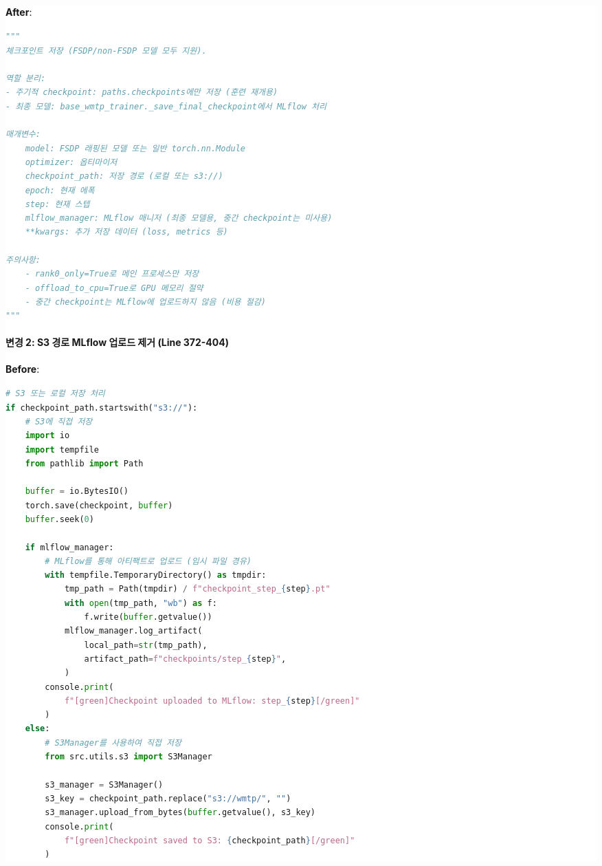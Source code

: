 **After**:
```python
"""
체크포인트 저장 (FSDP/non-FSDP 모델 모두 지원).

역할 분리:
- 주기적 checkpoint: paths.checkpoints에만 저장 (훈련 재개용)
- 최종 모델: base_wmtp_trainer._save_final_checkpoint에서 MLflow 처리

매개변수:
    model: FSDP 래핑된 모델 또는 일반 torch.nn.Module
    optimizer: 옵티마이저
    checkpoint_path: 저장 경로 (로컬 또는 s3://)
    epoch: 현재 에폭
    step: 현재 스텝
    mlflow_manager: MLflow 매니저 (최종 모델용, 중간 checkpoint는 미사용)
    **kwargs: 추가 저장 데이터 (loss, metrics 등)

주의사항:
    - rank0_only=True로 메인 프로세스만 저장
    - offload_to_cpu=True로 GPU 메모리 절약
    - 중간 checkpoint는 MLflow에 업로드하지 않음 (비용 절감)
"""
```

#### 변경 2: S3 경로 MLflow 업로드 제거 (Line 372-404)

**Before**:
```python
# S3 또는 로컬 저장 처리
if checkpoint_path.startswith("s3://"):
    # S3에 직접 저장
    import io
    import tempfile
    from pathlib import Path

    buffer = io.BytesIO()
    torch.save(checkpoint, buffer)
    buffer.seek(0)

    if mlflow_manager:
        # MLflow를 통해 아티팩트로 업로드 (임시 파일 경유)
        with tempfile.TemporaryDirectory() as tmpdir:
            tmp_path = Path(tmpdir) / f"checkpoint_step_{step}.pt"
            with open(tmp_path, "wb") as f:
                f.write(buffer.getvalue())
            mlflow_manager.log_artifact(
                local_path=str(tmp_path),
                artifact_path=f"checkpoints/step_{step}",
            )
        console.print(
            f"[green]Checkpoint uploaded to MLflow: step_{step}[/green]"
        )
    else:
        # S3Manager를 사용하여 직접 저장
        from src.utils.s3 import S3Manager

        s3_manager = S3Manager()
        s3_key = checkpoint_path.replace("s3://wmtp/", "")
        s3_manager.upload_from_bytes(buffer.getvalue(), s3_key)
        console.print(
            f"[green]Checkpoint saved to S3: {checkpoint_path}[/green]"
        )
```
